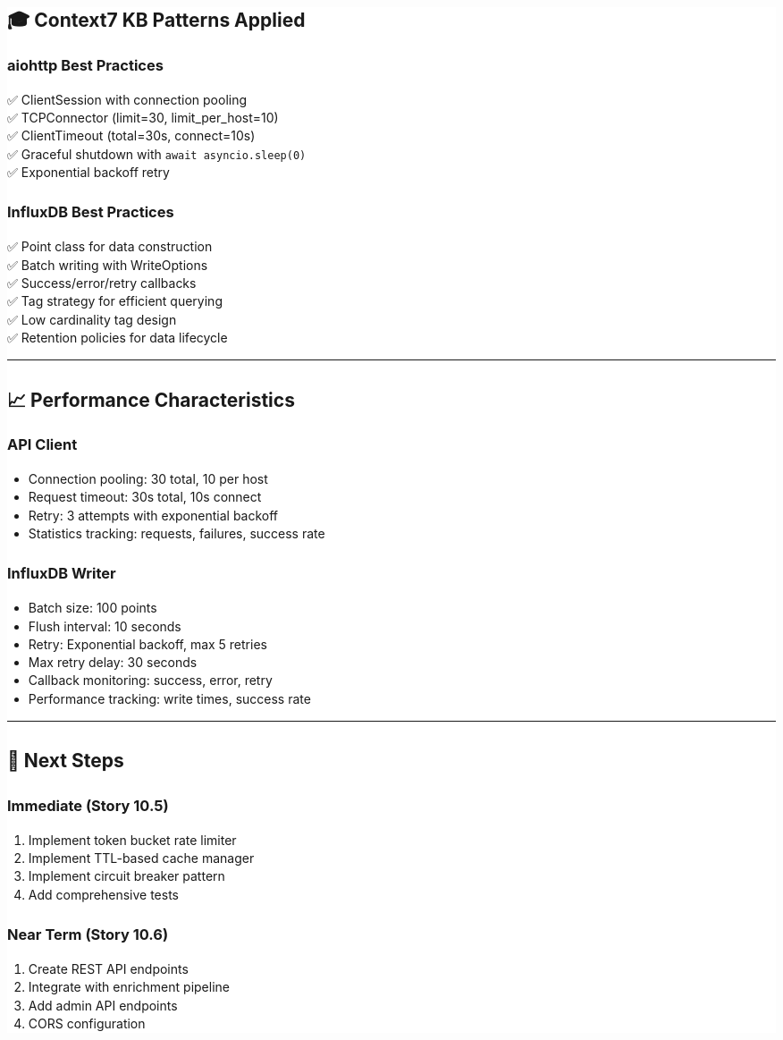 
## 🎓 **Context7 KB Patterns Applied**

### aiohttp Best Practices
✅ ClientSession with connection pooling  
✅ TCPConnector (limit=30, limit_per_host=10)  
✅ ClientTimeout (total=30s, connect=10s)  
✅ Graceful shutdown with `await asyncio.sleep(0)`  
✅ Exponential backoff retry  

### InfluxDB Best Practices
✅ Point class for data construction  
✅ Batch writing with WriteOptions  
✅ Success/error/retry callbacks  
✅ Tag strategy for efficient querying  
✅ Low cardinality tag design  
✅ Retention policies for data lifecycle  

---

## 📈 **Performance Characteristics**

### API Client
- Connection pooling: 30 total, 10 per host
- Request timeout: 30s total, 10s connect
- Retry: 3 attempts with exponential backoff
- Statistics tracking: requests, failures, success rate

### InfluxDB Writer
- Batch size: 100 points
- Flush interval: 10 seconds
- Retry: Exponential backoff, max 5 retries
- Max retry delay: 30 seconds
- Callback monitoring: success, error, retry
- Performance tracking: write times, success rate

---

## 🎯 **Next Steps**

### Immediate (Story 10.5)
1. Implement token bucket rate limiter
2. Implement TTL-based cache manager
3. Implement circuit breaker pattern
4. Add comprehensive tests

### Near Term (Story 10.6)
1. Create REST API endpoints
2. Integrate with enrichment pipeline
3. Add admin API endpoints
4. CORS configuration
